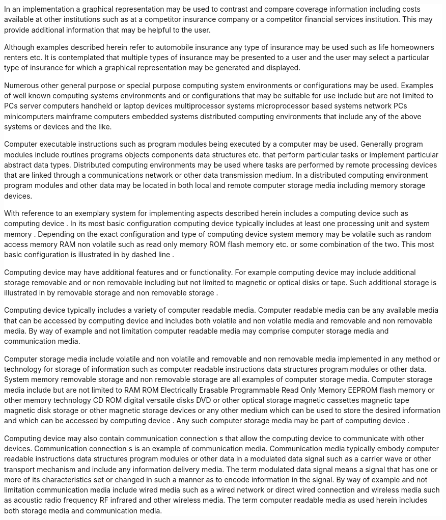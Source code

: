 In an implementation a graphical representation may be used to contrast and compare coverage information including costs available at other institutions such as at a competitor insurance company or a competitor financial services institution. This may provide additional information that may be helpful to the user.

Although examples described herein refer to automobile insurance any type of insurance may be used such as life homeowners renters etc. It is contemplated that multiple types of insurance may be presented to a user and the user may select a particular type of insurance for which a graphical representation may be generated and displayed.

Numerous other general purpose or special purpose computing system environments or configurations may be used. Examples of well known computing systems environments and or configurations that may be suitable for use include but are not limited to PCs server computers handheld or laptop devices multiprocessor systems microprocessor based systems network PCs minicomputers mainframe computers embedded systems distributed computing environments that include any of the above systems or devices and the like.

Computer executable instructions such as program modules being executed by a computer may be used. Generally program modules include routines programs objects components data structures etc. that perform particular tasks or implement particular abstract data types. Distributed computing environments may be used where tasks are performed by remote processing devices that are linked through a communications network or other data transmission medium. In a distributed computing environment program modules and other data may be located in both local and remote computer storage media including memory storage devices.

With reference to an exemplary system for implementing aspects described herein includes a computing device such as computing device . In its most basic configuration computing device typically includes at least one processing unit and system memory . Depending on the exact configuration and type of computing device system memory may be volatile such as random access memory RAM non volatile such as read only memory ROM flash memory etc. or some combination of the two. This most basic configuration is illustrated in by dashed line .

Computing device may have additional features and or functionality. For example computing device may include additional storage removable and or non removable including but not limited to magnetic or optical disks or tape. Such additional storage is illustrated in by removable storage and non removable storage .

Computing device typically includes a variety of computer readable media. Computer readable media can be any available media that can be accessed by computing device and includes both volatile and non volatile media and removable and non removable media. By way of example and not limitation computer readable media may comprise computer storage media and communication media.

Computer storage media include volatile and non volatile and removable and non removable media implemented in any method or technology for storage of information such as computer readable instructions data structures program modules or other data. System memory removable storage and non removable storage are all examples of computer storage media. Computer storage media include but are not limited to RAM ROM Electrically Erasable Programmable Read Only Memory EEPROM flash memory or other memory technology CD ROM digital versatile disks DVD or other optical storage magnetic cassettes magnetic tape magnetic disk storage or other magnetic storage devices or any other medium which can be used to store the desired information and which can be accessed by computing device . Any such computer storage media may be part of computing device .

Computing device may also contain communication connection s that allow the computing device to communicate with other devices. Communication connection s is an example of communication media. Communication media typically embody computer readable instructions data structures program modules or other data in a modulated data signal such as a carrier wave or other transport mechanism and include any information delivery media. The term modulated data signal means a signal that has one or more of its characteristics set or changed in such a manner as to encode information in the signal. By way of example and not limitation communication media include wired media such as a wired network or direct wired connection and wireless media such as acoustic radio frequency RF infrared and other wireless media. The term computer readable media as used herein includes both storage media and communication media.
